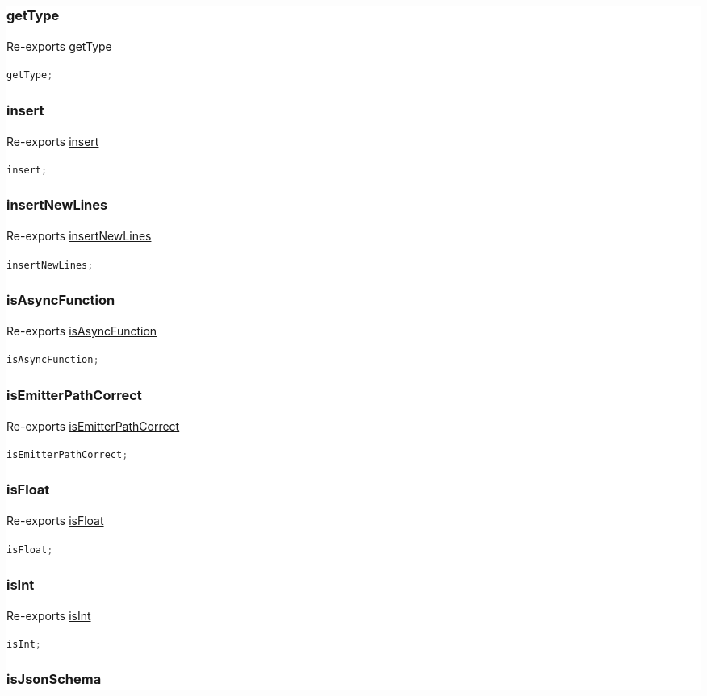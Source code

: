 ### getType

Re-exports [getType](namespaces/objects/functions/function.getType.md)

```ts
getType;
```

### insert

Re-exports [insert](namespaces/strings/functions/function.insert.md)

```ts
insert;
```

### insertNewLines

Re-exports [insertNewLines](namespaces/strings/functions/function.insertNewLines.md)

```ts
insertNewLines;
```

### isAsyncFunction

Re-exports [isAsyncFunction](namespaces/async/functions/function.isAsyncFunction.md)

```ts
isAsyncFunction;
```

### isEmitterPathCorrect

Re-exports [isEmitterPathCorrect](namespaces/dispatcherPathes/functions/function.isEmitterPathCorrect.md)

```ts
isEmitterPathCorrect;
```

### isFloat

Re-exports [isFloat](namespaces/objects/functions/function.isFloat.md)

```ts
isFloat;
```

### isInt

Re-exports [isInt](namespaces/objects/functions/function.isInt.md)

```ts
isInt;
```

### isJsonSchema
